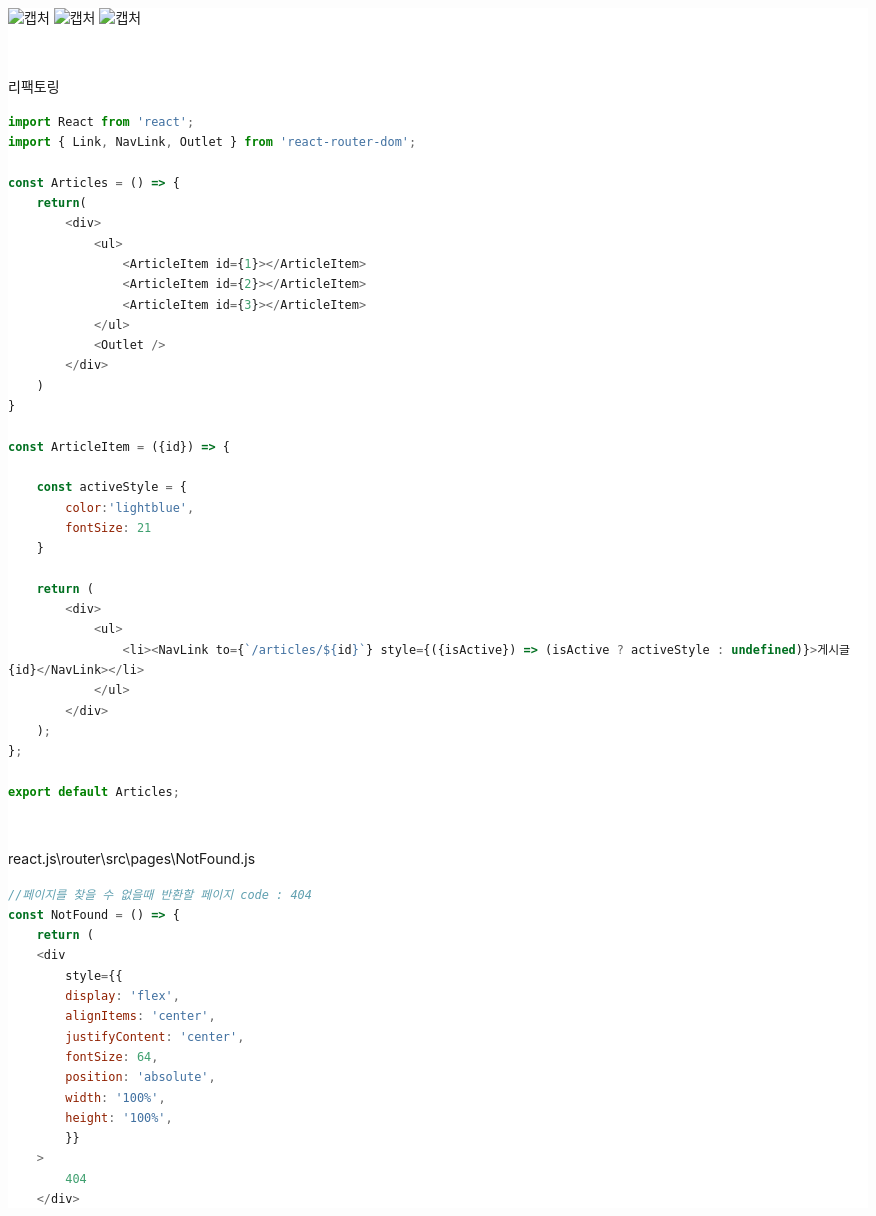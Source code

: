 ![캡처](https://user-images.githubusercontent.com/90018379/216804598-057c4971-b186-48be-958b-d21032af87b5.PNG)
![캡처](https://user-images.githubusercontent.com/90018379/216804614-5fe848fa-9780-4031-a39e-56caf9a7015e.PNG)
![캡처](https://user-images.githubusercontent.com/90018379/216804631-3822c1df-e283-4592-8b36-785834e720bc.PNG)

<br>

리팩토링
```js
import React from 'react';
import { Link, NavLink, Outlet } from 'react-router-dom';
    
const Articles = () => {
    return(
        <div>
            <ul>
                <ArticleItem id={1}></ArticleItem>
                <ArticleItem id={2}></ArticleItem>
                <ArticleItem id={3}></ArticleItem>
            </ul>
            <Outlet />
        </div>
    )
}

const ArticleItem = ({id}) => {

    const activeStyle = {
        color:'lightblue',
        fontSize: 21
    }

    return (
        <div>
            <ul>
                <li><NavLink to={`/articles/${id}`} style={({isActive}) => (isActive ? activeStyle : undefined)}>게시글 {id}</NavLink></li>
            </ul>
        </div>
    );
};

export default Articles;
```

<br>

react.js\router\src\pages\NotFound.js

```js
//페이지를 찾을 수 없을때 반환할 페이지 code : 404
const NotFound = () => {
    return (
    <div
        style={{
        display: 'flex',
        alignItems: 'center',
        justifyContent: 'center',
        fontSize: 64,
        position: 'absolute',
        width: '100%',
        height: '100%',
        }}
    >
        404
    </div>
```